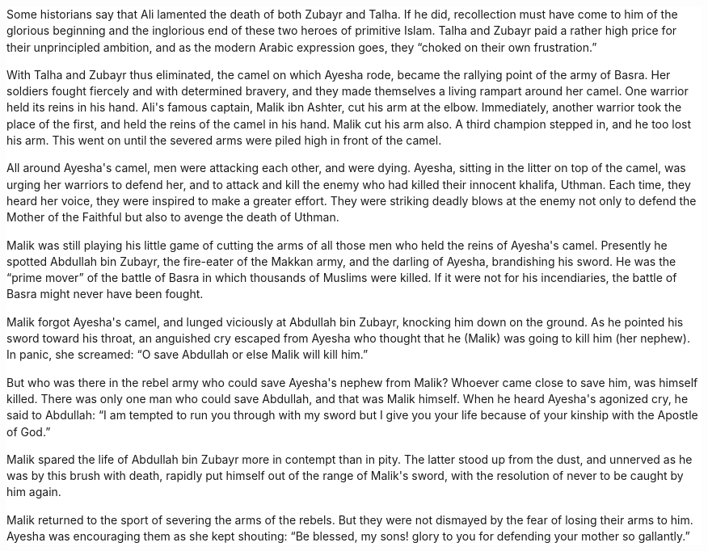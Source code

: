Some historians say that Ali lamented the death of both Zubayr and
Talha. If he did, recollection must have come to him of the glorious
beginning and the inglorious end of these two heroes of primitive Islam.
Talha and Zubayr paid a rather high price for their unprincipled
ambition, and as the modern Arabic expression goes, they “choked on
their own frustration.”

With Talha and Zubayr thus eliminated, the camel on which Ayesha rode,
became the rallying point of the army of Basra. Her soldiers fought
fiercely and with determined bravery, and they made themselves a living
rampart around her camel. One warrior held its reins in his hand. Ali's
famous captain, Malik ibn Ashter, cut his arm at the elbow. Immediately,
another warrior took the place of the first, and held the reins of the
camel in his hand. Malik cut his arm also. A third champion stepped in,
and he too lost his arm. This went on until the severed arms were piled
high in front of the camel.

All around Ayesha's camel, men were attacking each other, and were
dying. Ayesha, sitting in the litter on top of the camel, was urging her
warriors to defend her, and to attack and kill the enemy who had killed
their innocent khalifa, Uthman. Each time, they heard her voice, they
were inspired to make a greater effort. They were striking deadly blows
at the enemy not only to defend the Mother of the Faithful but also to
avenge the death of Uthman.

Malik was still playing his little game of cutting the arms of all those
men who held the reins of Ayesha's camel. Presently he spotted Abdullah
bin Zubayr, the fire-eater of the Makkan army, and the darling of
Ayesha, brandishing his sword. He was the “prime mover” of the battle of
Basra in which thousands of Muslims were killed. If it were not for his
incendiaries, the battle of Basra might never have been fought.

Malik forgot Ayesha's camel, and lunged viciously at Abdullah bin
Zubayr, knocking him down on the ground. As he pointed his sword toward
his throat, an anguished cry escaped from Ayesha who thought that he
(Malik) was going to kill him (her nephew). In panic, she screamed: “O
save Abdullah or else Malik will kill him.”

But who was there in the rebel army who could save Ayesha's nephew from
Malik? Whoever came close to save him, was himself killed. There was
only one man who could save Abdullah, and that was Malik himself. When
he heard Ayesha's agonized cry, he said to Abdullah: “I am tempted to
run you through with my sword but I give you your life because of your
kinship with the Apostle of God.”

Malik spared the life of Abdullah bin Zubayr more in contempt than in
pity. The latter stood up from the dust, and unnerved as he was by this
brush with death, rapidly put himself out of the range of Malik's sword,
with the resolution of never to be caught by him again.

Malik returned to the sport of severing the arms of the rebels. But they
were not dismayed by the fear of losing their arms to him. Ayesha was
encouraging them as she kept shouting: “Be blessed, my sons! glory to
you for defending your mother so gallantly.”
